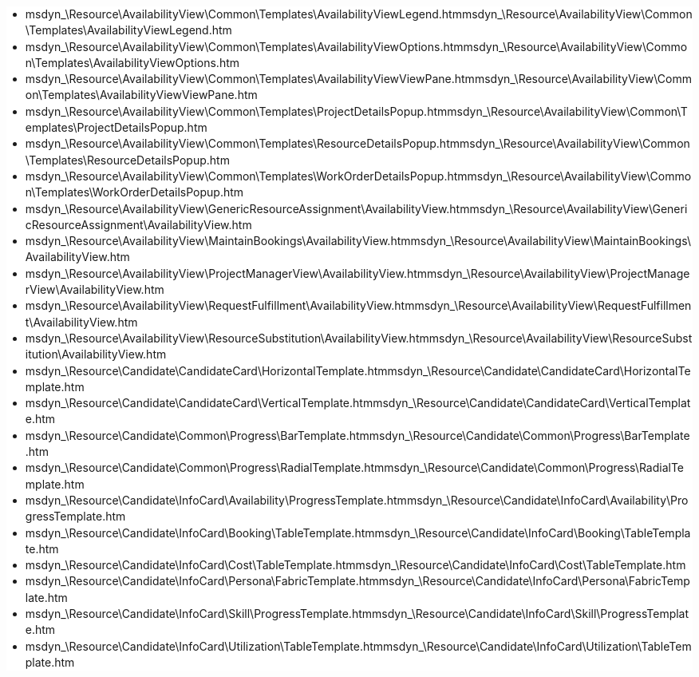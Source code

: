 - <span data-ttu-id="64af4-197">msdyn\_\\Resource\\AvailabilityView\\Common\\Templates\\AvailabilityViewLegend.htm</span><span class="sxs-lookup"><span data-stu-id="64af4-197">msdyn\_\\Resource\\AvailabilityView\\Common\\Templates\\AvailabilityViewLegend.htm</span></span>
- <span data-ttu-id="64af4-198">msdyn\_\\Resource\\AvailabilityView\\Common\\Templates\\AvailabilityViewOptions.htm</span><span class="sxs-lookup"><span data-stu-id="64af4-198">msdyn\_\\Resource\\AvailabilityView\\Common\\Templates\\AvailabilityViewOptions.htm</span></span>
- <span data-ttu-id="64af4-199">msdyn\_\\Resource\\AvailabilityView\\Common\\Templates\\AvailabilityViewViewPane.htm</span><span class="sxs-lookup"><span data-stu-id="64af4-199">msdyn\_\\Resource\\AvailabilityView\\Common\\Templates\\AvailabilityViewViewPane.htm</span></span>
- <span data-ttu-id="64af4-200">msdyn\_\\Resource\\AvailabilityView\\Common\\Templates\\ProjectDetailsPopup.htm</span><span class="sxs-lookup"><span data-stu-id="64af4-200">msdyn\_\\Resource\\AvailabilityView\\Common\\Templates\\ProjectDetailsPopup.htm</span></span>
- <span data-ttu-id="64af4-201">msdyn\_\\Resource\\AvailabilityView\\Common\\Templates\\ResourceDetailsPopup.htm</span><span class="sxs-lookup"><span data-stu-id="64af4-201">msdyn\_\\Resource\\AvailabilityView\\Common\\Templates\\ResourceDetailsPopup.htm</span></span>
- <span data-ttu-id="64af4-202">msdyn\_\\Resource\\AvailabilityView\\Common\\Templates\\WorkOrderDetailsPopup.htm</span><span class="sxs-lookup"><span data-stu-id="64af4-202">msdyn\_\\Resource\\AvailabilityView\\Common\\Templates\\WorkOrderDetailsPopup.htm</span></span>
- <span data-ttu-id="64af4-203">msdyn\_\\Resource\\AvailabilityView\\GenericResourceAssignment\\AvailabilityView.htm</span><span class="sxs-lookup"><span data-stu-id="64af4-203">msdyn\_\\Resource\\AvailabilityView\\GenericResourceAssignment\\AvailabilityView.htm</span></span>
- <span data-ttu-id="64af4-204">msdyn\_\\Resource\\AvailabilityView\\MaintainBookings\\AvailabilityView.htm</span><span class="sxs-lookup"><span data-stu-id="64af4-204">msdyn\_\\Resource\\AvailabilityView\\MaintainBookings\\AvailabilityView.htm</span></span>
- <span data-ttu-id="64af4-205">msdyn\_\\Resource\\AvailabilityView\\ProjectManagerView\\AvailabilityView.htm</span><span class="sxs-lookup"><span data-stu-id="64af4-205">msdyn\_\\Resource\\AvailabilityView\\ProjectManagerView\\AvailabilityView.htm</span></span>
- <span data-ttu-id="64af4-206">msdyn\_\\Resource\\AvailabilityView\\RequestFulfillment\\AvailabilityView.htm</span><span class="sxs-lookup"><span data-stu-id="64af4-206">msdyn\_\\Resource\\AvailabilityView\\RequestFulfillment\\AvailabilityView.htm</span></span>
- <span data-ttu-id="64af4-207">msdyn\_\\Resource\\AvailabilityView\\ResourceSubstitution\\AvailabilityView.htm</span><span class="sxs-lookup"><span data-stu-id="64af4-207">msdyn\_\\Resource\\AvailabilityView\\ResourceSubstitution\\AvailabilityView.htm</span></span>
- <span data-ttu-id="64af4-208">msdyn\_\\Resource\\Candidate\\CandidateCard\\HorizontalTemplate.htm</span><span class="sxs-lookup"><span data-stu-id="64af4-208">msdyn\_\\Resource\\Candidate\\CandidateCard\\HorizontalTemplate.htm</span></span>
- <span data-ttu-id="64af4-209">msdyn\_\\Resource\\Candidate\\CandidateCard\\VerticalTemplate.htm</span><span class="sxs-lookup"><span data-stu-id="64af4-209">msdyn\_\\Resource\\Candidate\\CandidateCard\\VerticalTemplate.htm</span></span>
- <span data-ttu-id="64af4-210">msdyn\_\\Resource\\Candidate\\Common\\Progress\\BarTemplate.htm</span><span class="sxs-lookup"><span data-stu-id="64af4-210">msdyn\_\\Resource\\Candidate\\Common\\Progress\\BarTemplate.htm</span></span>
- <span data-ttu-id="64af4-211">msdyn\_\\Resource\\Candidate\\Common\\Progress\\RadialTemplate.htm</span><span class="sxs-lookup"><span data-stu-id="64af4-211">msdyn\_\\Resource\\Candidate\\Common\\Progress\\RadialTemplate.htm</span></span>
- <span data-ttu-id="64af4-212">msdyn\_\\Resource\\Candidate\\InfoCard\\Availability\\ProgressTemplate.htm</span><span class="sxs-lookup"><span data-stu-id="64af4-212">msdyn\_\\Resource\\Candidate\\InfoCard\\Availability\\ProgressTemplate.htm</span></span>
- <span data-ttu-id="64af4-213">msdyn\_\\Resource\\Candidate\\InfoCard\\Booking\\TableTemplate.htm</span><span class="sxs-lookup"><span data-stu-id="64af4-213">msdyn\_\\Resource\\Candidate\\InfoCard\\Booking\\TableTemplate.htm</span></span>
- <span data-ttu-id="64af4-214">msdyn\_\\Resource\\Candidate\\InfoCard\\Cost\\TableTemplate.htm</span><span class="sxs-lookup"><span data-stu-id="64af4-214">msdyn\_\\Resource\\Candidate\\InfoCard\\Cost\\TableTemplate.htm</span></span>
- <span data-ttu-id="64af4-215">msdyn\_\\Resource\\Candidate\\InfoCard\\Persona\\FabricTemplate.htm</span><span class="sxs-lookup"><span data-stu-id="64af4-215">msdyn\_\\Resource\\Candidate\\InfoCard\\Persona\\FabricTemplate.htm</span></span>
- <span data-ttu-id="64af4-216">msdyn\_\\Resource\\Candidate\\InfoCard\\Skill\\ProgressTemplate.htm</span><span class="sxs-lookup"><span data-stu-id="64af4-216">msdyn\_\\Resource\\Candidate\\InfoCard\\Skill\\ProgressTemplate.htm</span></span>
- <span data-ttu-id="64af4-217">msdyn\_\\Resource\\Candidate\\InfoCard\\Utilization\\TableTemplate.htm</span><span class="sxs-lookup"><span data-stu-id="64af4-217">msdyn\_\\Resource\\Candidate\\InfoCard\\Utilization\\TableTemplate.htm</span></span>